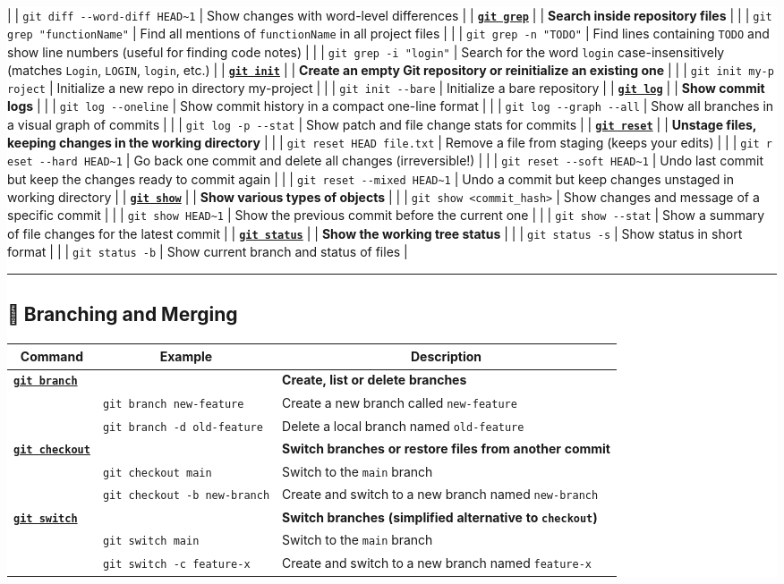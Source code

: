 |               | `git diff --word-diff HEAD~1`       | Show changes with word-level differences |
| [**`git grep`**](https://git-scm.com/docs/git-grep) | | **Search inside repository files** |
|               | `git grep "functionName"`           | Find all mentions of `functionName` in all project files |
|               | `git grep -n "TODO"`                | Find lines containing `TODO` and show line numbers (useful for finding code notes) |
|               | `git grep -i "login"`               | Search for the word `login` case-insensitively (matches `Login`, `LOGIN`, `login`, etc.) |
| [**`git init`**](https://git-scm.com/docs/git-init) | | **Create an empty Git repository or reinitialize an existing one** |
|               | `git init my-project`               | Initialize a new repo in directory my-project |
|               | `git init --bare`                   | Initialize a bare repository |
| [**`git log`**](https://git-scm.com/docs/git-log) | | **Show commit logs** |
|               | `git log --oneline`                 | Show commit history in a compact one-line format |
|               | `git log --graph --all`             | Show all branches in a visual graph of commits |
|               | `git log -p --stat`                 | Show patch and file change stats for commits |
| [**`git reset`**](https://git-scm.com/docs/git-reset) | | **Unstage files, keeping changes in the working directory** |
|               | `git reset HEAD file.txt`           | Remove a file from staging (keeps your edits) |
|               | `git reset --hard HEAD~1`           | Go back one commit and delete all changes (irreversible!) |
|               | `git reset --soft HEAD~1`           | Undo last commit but keep the changes ready to commit again |
|               | `git reset --mixed HEAD~1`          | Undo a commit but keep changes unstaged in working directory |
| [**`git show`**](https://git-scm.com/docs/git-show) | | **Show various types of objects** |
|               | `git show <commit_hash>`            | Show changes and message of a specific commit |
|               | `git show HEAD~1`                   | Show the previous commit before the current one |
|               | `git show --stat`                   | Show a summary of file changes for the latest commit |
| [**`git status`**](https://git-scm.com/docs/git-status) | | **Show the working tree status** |
|               | `git status -s`                     | Show status in short format |
|               | `git status -b`                     | Show current branch and status of files |

---

## 🌿 Branching and Merging

| Command       | Example                             | Description |
| ------------- | ----------------------------------- | ----------- |
| [**`git branch`**](https://git-scm.com/docs/git-branch) | | **Create, list or delete branches** |
|               | `git branch new-feature`            | Create a new branch called `new-feature` |
|               | `git branch -d old-feature`         | Delete a local branch named `old-feature` |
| [**`git checkout`**](https://git-scm.com/docs/git-checkout) | | **Switch branches or restore files from another commit** |
|               | `git checkout main`                 | Switch to the `main` branch |
|               | `git checkout -b new-branch`        | Create and switch to a new branch named `new-branch` |
| [**`git switch`**](https://git-scm.com/docs/git-switch) | | **Switch branches (simplified alternative to `checkout`)** |
|               | `git switch main`                   | Switch to the `main` branch |
|               | `git switch -c feature-x`           | Create and switch to a new branch named `feature-x` |